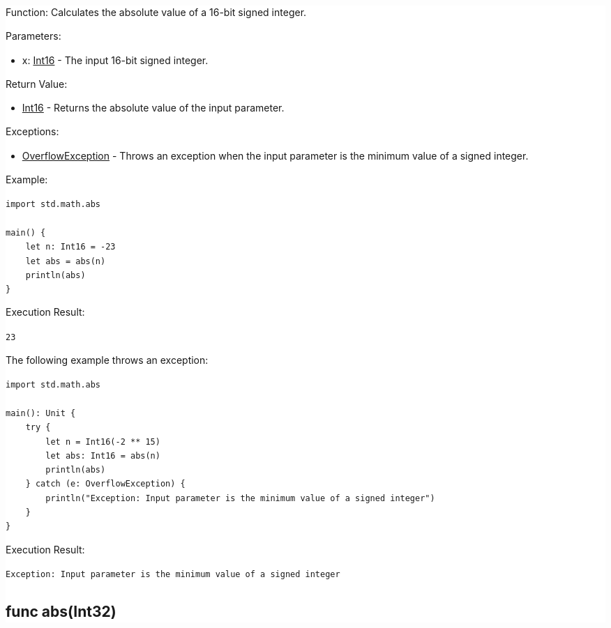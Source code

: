 Function: Calculates the absolute value of a 16-bit signed integer.

Parameters:

- x: [Int16](../../core/core_package_api/core_package_intrinsics.md#int16) - The input 16-bit signed integer.

Return Value:

- [Int16](../../core/core_package_api/core_package_intrinsics.md#int16) - Returns the absolute value of the input parameter.

Exceptions:

- [OverflowException](../../core/core_package_api/core_package_exceptions.md#class-overflowexception) - Throws an exception when the input parameter is the minimum value of a signed integer.

Example:

```cangjie
import std.math.abs

main() {
    let n: Int16 = -23
    let abs = abs(n)
    println(abs)
}
```

Execution Result:

```text
23
```

The following example throws an exception:

```cangjie
import std.math.abs

main(): Unit {
    try {
        let n = Int16(-2 ** 15)
        let abs: Int16 = abs(n)
        println(abs)
    } catch (e: OverflowException) {
        println("Exception: Input parameter is the minimum value of a signed integer")
    }
}
```

Execution Result:

```text
Exception: Input parameter is the minimum value of a signed integer
```

## func abs(Int32)
